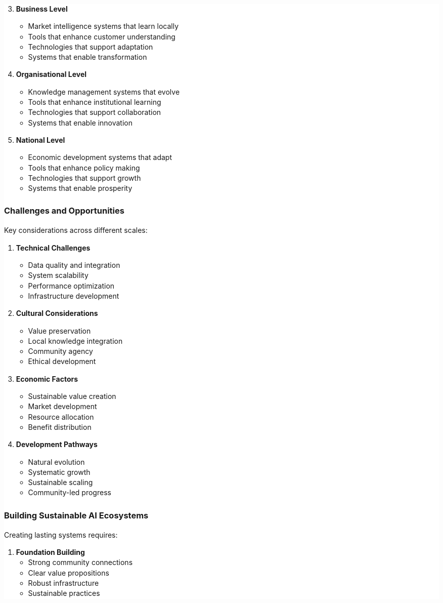 3. **Business Level**
   - Market intelligence systems that learn locally
   - Tools that enhance customer understanding
   - Technologies that support adaptation
   - Systems that enable transformation

4. **Organisational Level**
   - Knowledge management systems that evolve
   - Tools that enhance institutional learning
   - Technologies that support collaboration
   - Systems that enable innovation

5. **National Level**
   - Economic development systems that adapt
   - Tools that enhance policy making
   - Technologies that support growth
   - Systems that enable prosperity

### Challenges and Opportunities

Key considerations across different scales:

1. **Technical Challenges**
   - Data quality and integration
   - System scalability
   - Performance optimization
   - Infrastructure development

2. **Cultural Considerations**
   - Value preservation
   - Local knowledge integration
   - Community agency
   - Ethical development

3. **Economic Factors**
   - Sustainable value creation
   - Market development
   - Resource allocation
   - Benefit distribution

4. **Development Pathways**
   - Natural evolution
   - Systematic growth
   - Sustainable scaling
   - Community-led progress

### Building Sustainable AI Ecosystems

Creating lasting systems requires:

1. **Foundation Building**
   - Strong community connections
   - Clear value propositions
   - Robust infrastructure
   - Sustainable practices

